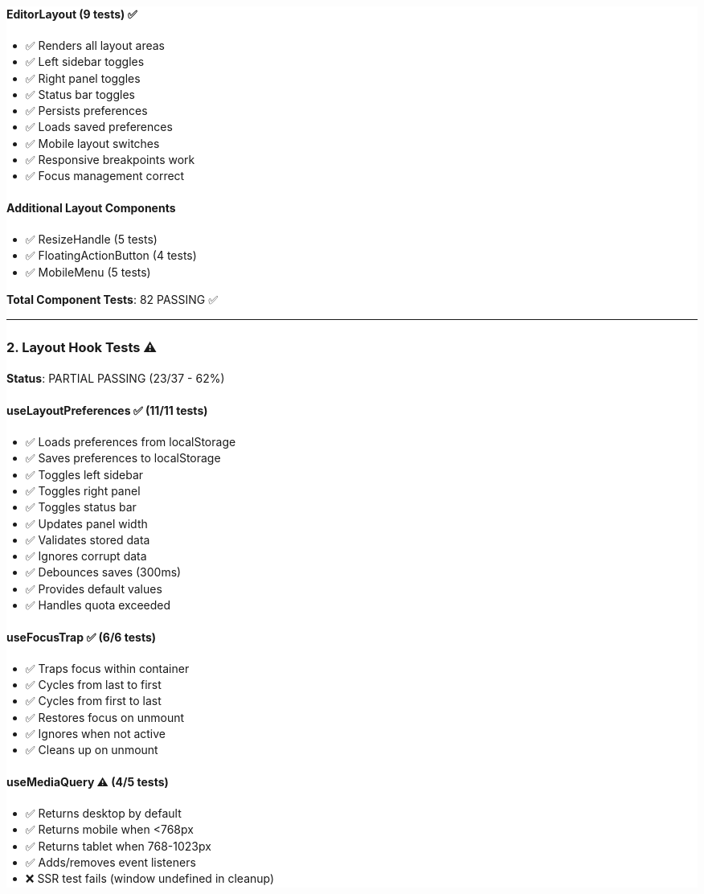 #### EditorLayout (9 tests) ✅
- ✅ Renders all layout areas
- ✅ Left sidebar toggles
- ✅ Right panel toggles
- ✅ Status bar toggles
- ✅ Persists preferences
- ✅ Loads saved preferences
- ✅ Mobile layout switches
- ✅ Responsive breakpoints work
- ✅ Focus management correct

#### Additional Layout Components
- ✅ ResizeHandle (5 tests)
- ✅ FloatingActionButton (4 tests)
- ✅ MobileMenu (5 tests)

**Total Component Tests**: 82 PASSING ✅

---

### 2. Layout Hook Tests ⚠️

**Status**: PARTIAL PASSING (23/37 - 62%)

#### useLayoutPreferences ✅ (11/11 tests)
- ✅ Loads preferences from localStorage
- ✅ Saves preferences to localStorage
- ✅ Toggles left sidebar
- ✅ Toggles right panel
- ✅ Toggles status bar
- ✅ Updates panel width
- ✅ Validates stored data
- ✅ Ignores corrupt data
- ✅ Debounces saves (300ms)
- ✅ Provides default values
- ✅ Handles quota exceeded

#### useFocusTrap ✅ (6/6 tests)
- ✅ Traps focus within container
- ✅ Cycles from last to first
- ✅ Cycles from first to last
- ✅ Restores focus on unmount
- ✅ Ignores when not active
- ✅ Cleans up on unmount

#### useMediaQuery ⚠️ (4/5 tests)
- ✅ Returns desktop by default
- ✅ Returns mobile when <768px
- ✅ Returns tablet when 768-1023px
- ✅ Adds/removes event listeners
- ❌ SSR test fails (window undefined in cleanup)
